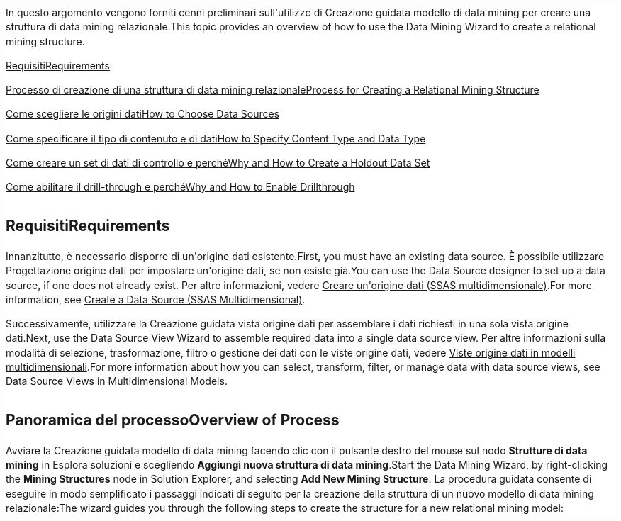  <span data-ttu-id="9db6c-108">In questo argomento vengono forniti cenni preliminari sull'utilizzo di Creazione guidata modello di data mining per creare una struttura di data mining relazionale.</span><span class="sxs-lookup"><span data-stu-id="9db6c-108">This topic provides an overview of how to use the Data Mining Wizard to create a relational mining structure.</span></span>  
  
 [<span data-ttu-id="9db6c-109">Requisiti</span><span class="sxs-lookup"><span data-stu-id="9db6c-109">Requirements</span></span>](#BKMK_Relational_Structure)  
  
 [<span data-ttu-id="9db6c-110">Processo di creazione di una struttura di data mining relazionale</span><span class="sxs-lookup"><span data-stu-id="9db6c-110">Process for Creating a Relational Mining Structure</span></span>](#BKMK_Relational_Structure)  
  
 [<span data-ttu-id="9db6c-111">Come scegliere le origini dati</span><span class="sxs-lookup"><span data-stu-id="9db6c-111">How to Choose Data Sources</span></span>](#BKMK_ChooseRelData)  
  
 [<span data-ttu-id="9db6c-112">Come specificare il tipo di contenuto e di dati</span><span class="sxs-lookup"><span data-stu-id="9db6c-112">How to Specify Content Type and Data Type</span></span>](#bkmk_ContentDataType)  
  
 [<span data-ttu-id="9db6c-113">Come creare un set di dati di controllo e perché</span><span class="sxs-lookup"><span data-stu-id="9db6c-113">Why and How to Create a Holdout Data Set</span></span>](#bkmk_Holdout)  
  
 [<span data-ttu-id="9db6c-114">Come abilitare il drill-through e perché</span><span class="sxs-lookup"><span data-stu-id="9db6c-114">Why and How to Enable Drillthrough</span></span>](#BKMK_DrillThru)  
  
## <a name="requirements"></a><span data-ttu-id="9db6c-115">Requisiti</span><span class="sxs-lookup"><span data-stu-id="9db6c-115">Requirements</span></span>  
 <span data-ttu-id="9db6c-116">Innanzitutto, è necessario disporre di un'origine dati esistente.</span><span class="sxs-lookup"><span data-stu-id="9db6c-116">First, you must have an existing data source.</span></span> <span data-ttu-id="9db6c-117">È possibile utilizzare Progettazione origine dati per impostare un'origine dati, se non esiste già.</span><span class="sxs-lookup"><span data-stu-id="9db6c-117">You can use the Data Source designer to set up a data source, if one does not already exist.</span></span> <span data-ttu-id="9db6c-118">Per altre informazioni, vedere [Creare un'origine dati &#40;SSAS multidimensionale&#41;](../multidimensional-models/create-a-data-source-ssas-multidimensional.md).</span><span class="sxs-lookup"><span data-stu-id="9db6c-118">For more information, see [Create a Data Source &#40;SSAS Multidimensional&#41;](../multidimensional-models/create-a-data-source-ssas-multidimensional.md).</span></span>  
  
 <span data-ttu-id="9db6c-119">Successivamente, utilizzare la Creazione guidata vista origine dati per assemblare i dati richiesti in una sola vista origine dati.</span><span class="sxs-lookup"><span data-stu-id="9db6c-119">Next, use the Data Source View Wizard to assemble required data into a single data source view.</span></span> <span data-ttu-id="9db6c-120">Per altre informazioni sulla modalità di selezione, trasformazione, filtro o gestione dei dati con le viste origine dati, vedere [Viste origine dati in modelli multidimensionali](../multidimensional-models/data-source-views-in-multidimensional-models.md).</span><span class="sxs-lookup"><span data-stu-id="9db6c-120">For more information about how you can select, transform, filter, or manage data with data source views, see [Data Source Views in Multidimensional Models](../multidimensional-models/data-source-views-in-multidimensional-models.md).</span></span>  
  
##  <a name="overview-of-process"></a><a name="BKMK_Relational_Structure"></a><span data-ttu-id="9db6c-121">Panoramica del processo</span><span class="sxs-lookup"><span data-stu-id="9db6c-121">Overview of Process</span></span>  
 <span data-ttu-id="9db6c-122">Avviare la Creazione guidata modello di data mining facendo clic con il pulsante destro del mouse sul nodo **Strutture di data mining** in Esplora soluzioni e scegliendo **Aggiungi nuova struttura di data mining**.</span><span class="sxs-lookup"><span data-stu-id="9db6c-122">Start the Data Mining Wizard, by right-clicking the **Mining Structures** node in Solution Explorer, and selecting **Add New Mining Structure**.</span></span> <span data-ttu-id="9db6c-123">La procedura guidata consente di eseguire in modo semplificato i passaggi indicati di seguito per la creazione della struttura di un nuovo modello di data mining relazionale:</span><span class="sxs-lookup"><span data-stu-id="9db6c-123">The wizard guides you through the following steps to create the structure for a new relational mining model:</span></span>  
  